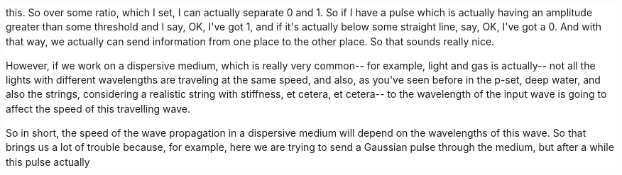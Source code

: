  <span m="96270">this.</span> <span m="96770">So</span> <span m="97170">over</span>
  <span m="97500">some</span> <span m="97890">ratio,</span> <span m="98920">which</span>
  <span m="99000">I</span> <span m="99140">set,</span> <span m="100230">I</span> <span
  m="100350">can</span> <span m="100560">actually</span> <span m="100820">separate</span>
  <span m="102090">0</span> <span m="102620">and</span> <span m="102850">1.</span>
  <span m="103470">So</span> <span m="103730">if I</span> <span m="104280">have</span>
  <span m="104490">a</span> <span m="104540">pulse</span> <span m="104910">which</span>
  <span m="105150">is</span> <span m="105270">actually</span> <span m="105700">having</span>
  <span m="106170">an amplitude</span> <span m="106860">greater</span> <span m="107040">than</span>
  <span m="107250">some</span> <span m="107340">threshold</span> <span m="108570">and</span>
  <span m="108780">I</span> <span m="108870">say,</span> <span m="109110">OK,</span>
  <span m="109410">I've</span> <span m="109530">got</span> <span m="109800">1,</span>
  <span m="110970">and</span> <span m="111570">if</span> <span m="111790">it's</span>
  <span m="111930">actually</span> <span m="112120">below</span> <span m="112760">some
  straight</span> <span m="113000">line,</span> <span m="113480">say,</span> <span
  m="113850">OK,</span> <span m="114250">I've</span> <span m="114630">got</span> <span
  m="114810">a 0.</span> <span m="115230">And with</span> <span m="115880">that</span>
  <span m="116130">way,</span> <span m="116560">we</span> <span m="116760">actually</span>
  <span m="116880">can</span> <span m="117270">send</span> <span m="117750">information</span>
  <span m="118350">from</span> <span m="118560">one</span> <span m="118770">place</span>
  <span m="119040">to</span> <span m="119160">the</span> <span m="119280">other</span>
  <span m="119490">place.</span> <span m="120570">So</span> <span m="120720">that</span>
  <span m="120900">sounds</span> <span m="121880">really</span> <span m="122220">nice.</span></p><p><span
  m="123770">However,</span> <span m="126300">if</span> <span m="126480">we</span>
  <span m="126910">work</span> <span m="127410">on</span> <span m="127630">a</span>
  <span m="127880">dispersive medium,</span> <span m="129130">which</span> <span m="129210">is
  really</span> <span m="130240">very</span> <span m="130500">common--</span> <span
  m="131580">for</span> <span m="131700">example,</span> <span m="132960">light and
  gas</span> <span m="134890">is</span> <span m="135100">actually--</span> <span m="135980">not</span>
  <span m="136800">all</span> <span m="137040">the</span> <span m="139290">lights</span>
  <span m="139650">with</span> <span m="139860">different</span> <span m="141120">wavelengths</span>
  <span m="141720">are</span> <span m="141810">traveling</span> <span m="142320">at</span>
  <span m="142410">the</span> <span m="142530">same</span> <span m="142770">speed,</span>
  <span m="143645">and</span> <span m="144070">also,</span> <span m="146340">as</span>
  <span m="146500">you've</span> <span m="146640">seen</span> <span m="147780">before</span>
  <span m="148120">in the</span> <span m="148230">p-set,</span> <span m="149090">deep</span>
  <span m="149320">water,</span> <span m="150906">and</span> <span m="151400">also</span>
  <span m="151830">the</span> <span m="153000">strings,</span> <span m="155090">considering</span>
  <span m="155980">a</span> <span m="156100">realistic</span> <span m="156220">string
  with</span> <span m="157565">stiffness,</span> <span m="159640">et cetera,</span>
  <span m="159790">et cetera--</span> <span m="160380">to</span> <span m="161400">the</span>
  <span m="161550">wavelength</span> <span m="164590">of the</span> <span m="165080">input</span>
  <span m="165600">wave</span> <span m="166090">is</span> <span m="166230">going</span>
  <span m="166470">to</span> <span m="166650">affect</span> <span m="167490">the</span>
  <span m="167610">speed</span> <span m="167970">of</span> <span m="168930">this</span>
  <span m="169390">travelling</span> <span m="169930">wave.</span></p><p><span m="170340">So</span>
  <span m="170780">in</span> <span m="171720">short,</span> <span m="172530">the</span>
  <span m="172650">speed</span> <span m="172980">of</span> <span m="173100">the</span>
  <span m="173310">wave</span> <span m="173580">propagation</span> <span m="174540">in
  a</span> <span m="174840">dispersive</span> <span m="175550">medium</span> <span
  m="176750">will</span> <span m="177010">depend</span> <span m="177620">on the</span>
  <span m="178640">wavelengths</span> <span m="179230">of</span> <span m="179430">this</span>
  <span m="180180">wave.</span> <span m="181410">So</span> <span m="181560">that</span>
  <span m="181890">brings us</span> <span m="182270">a</span> <span m="182330">lot</span>
  <span m="182550">of</span> <span m="182640">trouble</span> <span m="183780">because,</span>
  <span m="184290">for</span> <span m="184440">example,</span> <span m="184980">here</span>
  <span m="185640">we</span> <span m="185760">are</span> <span m="185850">trying</span>
  <span m="186180">to</span> <span m="187260">send</span> <span m="187760">a</span>
  <span m="187850">Gaussian</span> <span m="188310">pulse</span> <span m="189820">through</span>
  <span m="190090">the</span> <span m="190180">medium,</span> <span m="191310">but</span>
  <span m="191520">after</span> <span m="192150">a</span> <span m="192270">while</span>
  <span m="193260">this</span> <span m="193470">pulse</span> <span m="194190">actually</span>